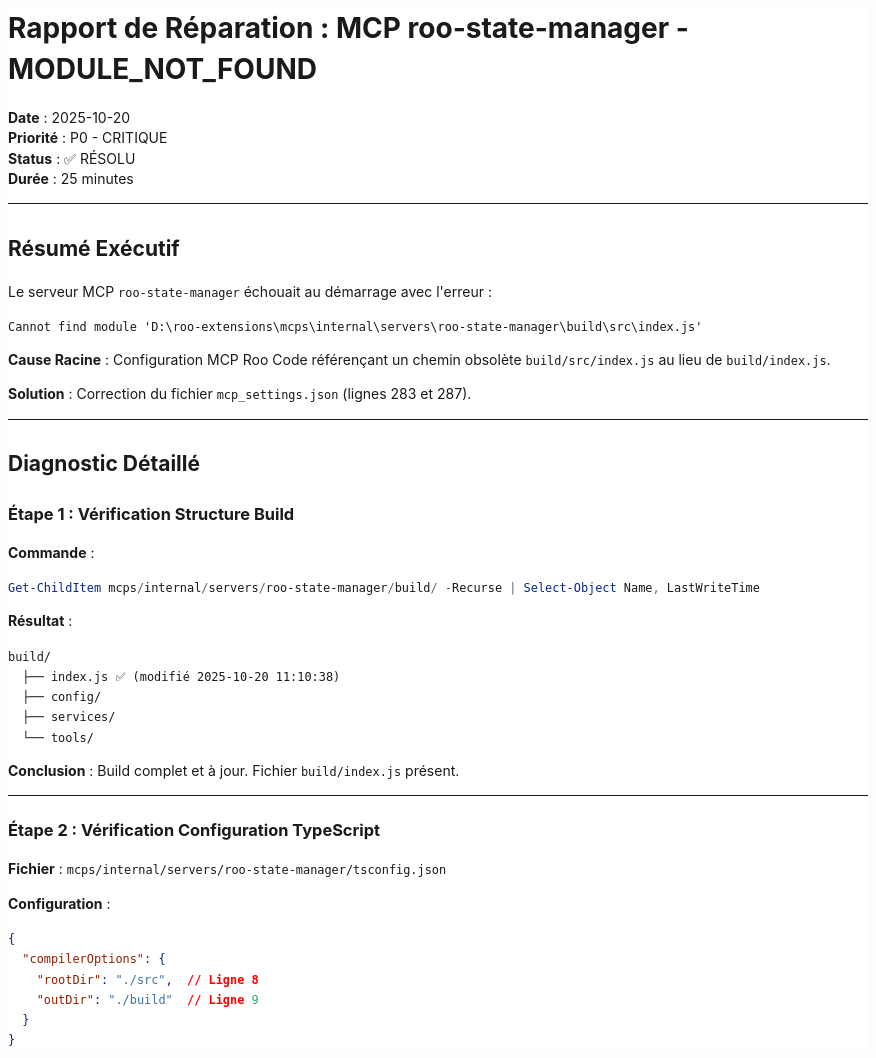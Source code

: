 # Rapport de Réparation : MCP roo-state-manager - MODULE_NOT_FOUND

**Date** : 2025-10-20  
**Priorité** : P0 - CRITIQUE  
**Status** : ✅ RÉSOLU  
**Durée** : 25 minutes  

---

## Résumé Exécutif

Le serveur MCP `roo-state-manager` échouait au démarrage avec l'erreur :
```
Cannot find module 'D:\roo-extensions\mcps\internal\servers\roo-state-manager\build\src\index.js'
```

**Cause Racine** : Configuration MCP Roo Code référençant un chemin obsolète `build/src/index.js` au lieu de `build/index.js`.

**Solution** : Correction du fichier `mcp_settings.json` (lignes 283 et 287).

---

## Diagnostic Détaillé

### Étape 1 : Vérification Structure Build

**Commande** :
```powershell
Get-ChildItem mcps/internal/servers/roo-state-manager/build/ -Recurse | Select-Object Name, LastWriteTime
```

**Résultat** :
```
build/
  ├── index.js ✅ (modifié 2025-10-20 11:10:38)
  ├── config/
  ├── services/
  └── tools/
```

**Conclusion** : Build complet et à jour. Fichier `build/index.js` présent.

---

### Étape 2 : Vérification Configuration TypeScript

**Fichier** : `mcps/internal/servers/roo-state-manager/tsconfig.json`

**Configuration** :
```json
{
  "compilerOptions": {
    "rootDir": "./src",  // Ligne 8
    "outDir": "./build"  // Ligne 9
  }
}
```
